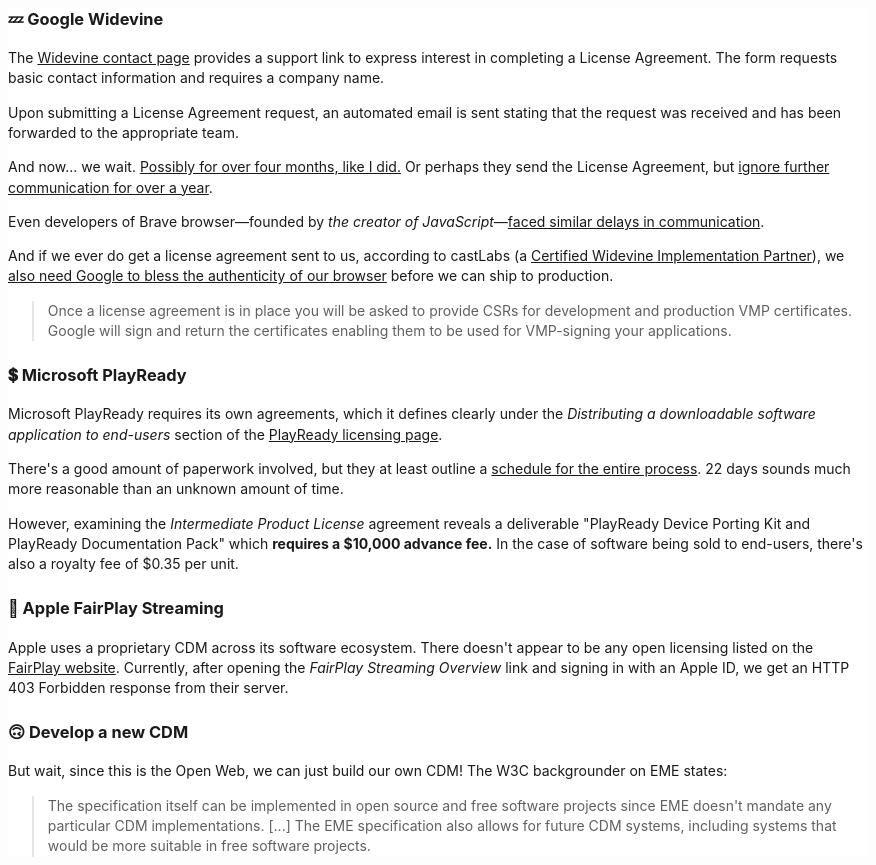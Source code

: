 ### 💤 Google Widevine

The [Widevine contact page](https://www.widevine.com/contact) provides a support link to express interest in completing a License Agreement. The form requests basic contact information and requires a company name.

Upon submitting a License Agreement request, an automated email is sent stating that the request was received and has been forwarded to the appropriate team.

And now... we wait. [Possibly for over four months, like I did.](/posts/google-widevine-blocked-my-browser/) Or perhaps they send the License Agreement, but [ignore further communication for over a year](https://twitter.com/FenetreApp/status/1141711214504005633).

Even developers of Brave browser—founded by _the creator of JavaScript_—[faced similar delays in communication](https://github.com/brave/browser-laptop/issues/10449#issuecomment-323800130).

And if we ever do get a license agreement sent to us, according to castLabs (a [Certified Widevine Implementation Partner](https://www.widevine.com/training)), we [also need Google to bless the authenticity of our browser](https://github.com/castlabs/electron-releases#verified-media-path-vmp) before we can ship to production.

> Once a license agreement is in place you will be asked to provide CSRs for development and production VMP certificates. Google will sign and return the certificates enabling them to be used for VMP-signing your applications.

### 💲 Microsoft PlayReady

Microsoft PlayReady requires its own agreements, which it defines clearly under the _Distributing a downloadable software application to end-users_ section of the [PlayReady licensing page](https://www.microsoft.com/playready/licensing/).

There's a good amount of paperwork involved, but they at least outline a [schedule for the entire process](http://public.wmlalicensing.com/public/). 22 days sounds much more reasonable than an unknown amount of time.

However, examining the _Intermediate Product License_ agreement reveals a deliverable "PlayReady Device Porting Kit and PlayReady Documentation Pack" which **requires a $10,000 advance fee.** In the case of software being sold to end-users, there's also a royalty fee of $0.35 per unit.

### 🚫 Apple FairPlay Streaming

Apple uses a proprietary CDM across its software ecosystem. There doesn't appear to be any open licensing listed on the [FairPlay website](https://developer.apple.com/streaming/fps/). Currently, after opening the _FairPlay Streaming Overview_ link and signing in with an Apple ID, we get an HTTP 403 Forbidden response from their server.

### 🙃 Develop a new CDM

But wait, since this is the Open Web, we can just build our own CDM! The W3C backgrounder on EME states:

> The specification itself can be implemented in open source and free software projects since EME doesn't mandate any particular CDM implementations. [...] The EME specification also allows for future CDM systems, including systems that would be more suitable in free software projects.
